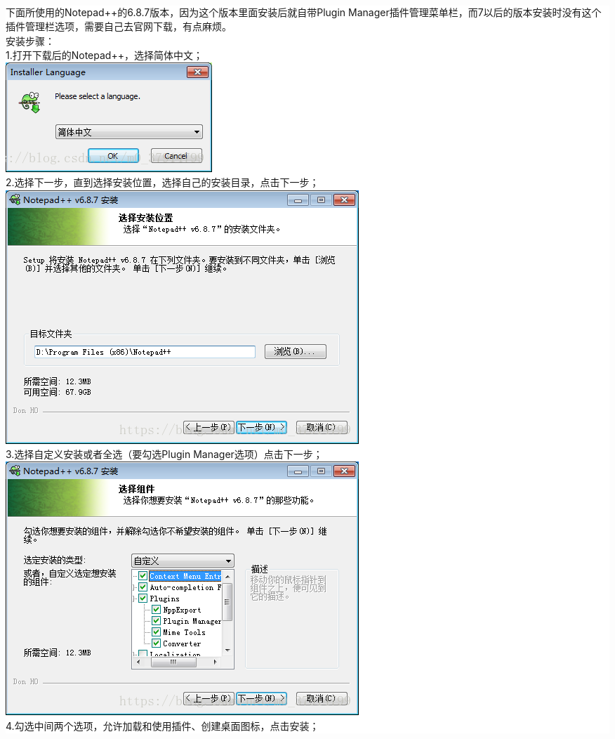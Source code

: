 下面所使用的Notepad++的6.8.7版本，因为这个版本里面安装后就自带Plugin Manager插件管理菜单栏，而7以后的版本安装时没有这个插件管理栏选项，需要自己去官网下载，有点麻烦。   
安装步骤：   
1.打开下载后的Notepad++，选择简体中文；   
![IMG_256](media/0de26455d079e98d6b7206245c8c5a00.png)   
2.选择下一步，直到选择安装位置，选择自己的安装目录，点击下一步；   
![IMG_257](media/867fa656e3944219a9cd6f39cc61183f.png)   
3.选择自定义安装或者全选（要勾选Plugin Manager选项）点击下一步；   
![IMG_258](media/bda5a0997c0895b9a61b5ec1c5ce43fc.png)   
4.勾选中间两个选项，允许加载和使用插件、创建桌面图标，点击安装；   